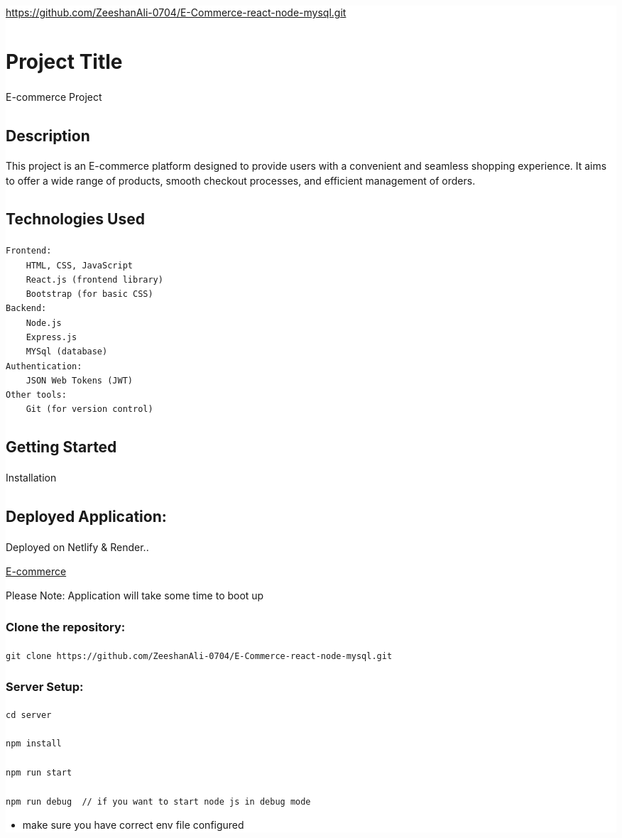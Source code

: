 https://github.com/ZeeshanAli-0704/E-Commerce-react-node-mysql.git

# Project Title
E-commerce Project

## Description
This project is an E-commerce platform designed to provide users with a convenient and seamless shopping experience. It aims to offer a wide range of products, smooth checkout processes, and efficient management of orders.

## Technologies Used
    Frontend:
        HTML, CSS, JavaScript
        React.js (frontend library)
        Bootstrap (for basic CSS)
    Backend:
        Node.js
        Express.js
        MYSql (database)
    Authentication:
        JSON Web Tokens (JWT)
    Other tools:
        Git (for version control)

## Getting Started
Installation

## Deployed Application:

Deployed on Netlify & Render..  

[E-commerce](https://ecommerce-react-mysql.netlify.app/)

Please Note: Application will take some time to boot up 

### Clone the repository:

    git clone https://github.com/ZeeshanAli-0704/E-Commerce-react-node-mysql.git

### Server Setup: 

    cd server

    npm install

    npm run start

    npm run debug  // if you want to start node js in debug mode


- make sure you have correct env file configured
